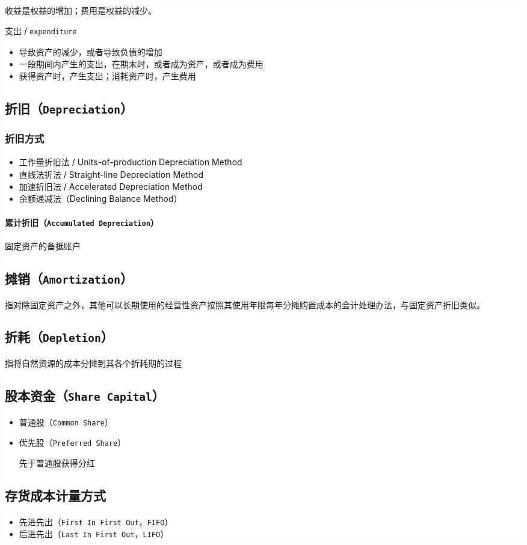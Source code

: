 收益是权益的增加；费用是权益的减少。

支出 / `expenditure`

* 导致资产的减少，或者导致负债的增加
* 一段期间内产生的支出，在期末时，或者成为资产，或者成为费用
* 获得资产时，产生支出；消耗资产时，产生费用

## 折旧（`Depreciation`）

### 折旧方式

* 工作量折旧法 / Units-of-production Depreciation Method
* 直线法折法 / Straight-line Depreciation Method
* 加速折旧法 / Accelerated Depreciation Method
* 余额递减法（Declining Balance Method）

#### 累计折旧（`Accumulated Depreciation`）

固定资产的备抵账户

## 摊销（`Amortization`）

指对除固定资产之外，其他可以长期使用的经营性资产按照其使用年限每年分摊购置成本的会计处理办法，与固定资产折旧类似。

## 折耗（`Depletion`）

指将自然资源的成本分摊到其各个折耗期的过程

## 股本资金（`Share Capital`）

* 普通股（`Common Share`）

* 优先股（`Preferred Share`）

    先于普通股获得分红

## 存货成本计量方式

* 先进先出（`First In First Out`，`FIFO`）
* 后进先出（`Last In First Out`，`LIFO`）

